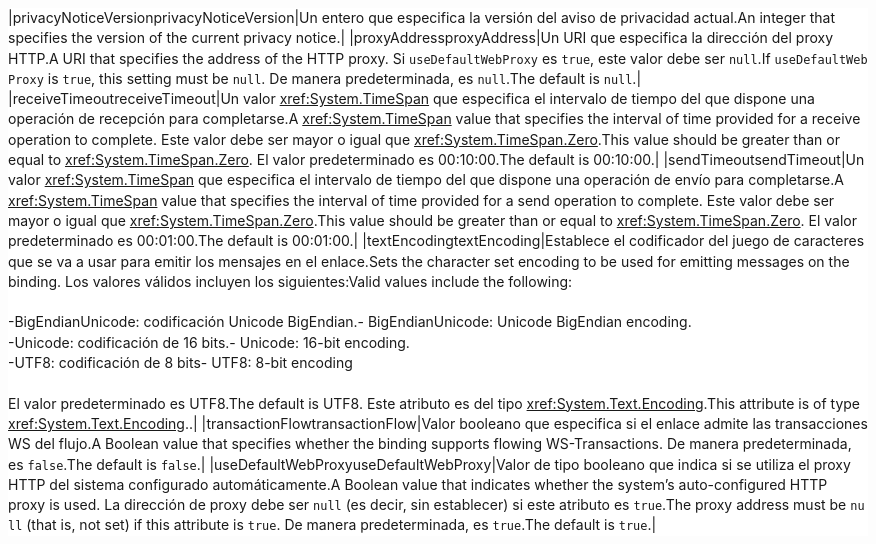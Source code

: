 |<span data-ttu-id="3cb14-149">privacyNoticeVersion</span><span class="sxs-lookup"><span data-stu-id="3cb14-149">privacyNoticeVersion</span></span>|<span data-ttu-id="3cb14-150">Un entero que especifica la versión del aviso de privacidad actual.</span><span class="sxs-lookup"><span data-stu-id="3cb14-150">An integer that specifies the version of the current privacy notice.</span></span>|
|<span data-ttu-id="3cb14-151">proxyAddress</span><span class="sxs-lookup"><span data-stu-id="3cb14-151">proxyAddress</span></span>|<span data-ttu-id="3cb14-152">Un URI que especifica la dirección del proxy HTTP.</span><span class="sxs-lookup"><span data-stu-id="3cb14-152">A URI that specifies the address of the HTTP proxy.</span></span> <span data-ttu-id="3cb14-153">Si `useDefaultWebProxy` es `true`, este valor debe ser `null`.</span><span class="sxs-lookup"><span data-stu-id="3cb14-153">If `useDefaultWebProxy` is `true`, this setting must be `null`.</span></span> <span data-ttu-id="3cb14-154">De manera predeterminada, es `null`.</span><span class="sxs-lookup"><span data-stu-id="3cb14-154">The default is `null`.</span></span>|
|<span data-ttu-id="3cb14-155">receiveTimeout</span><span class="sxs-lookup"><span data-stu-id="3cb14-155">receiveTimeout</span></span>|<span data-ttu-id="3cb14-156">Un valor <xref:System.TimeSpan> que especifica el intervalo de tiempo del que dispone una operación de recepción para completarse.</span><span class="sxs-lookup"><span data-stu-id="3cb14-156">A <xref:System.TimeSpan> value that specifies the interval of time provided for a receive operation to complete.</span></span> <span data-ttu-id="3cb14-157">Este valor debe ser mayor o igual que <xref:System.TimeSpan.Zero>.</span><span class="sxs-lookup"><span data-stu-id="3cb14-157">This value should be greater than or equal to <xref:System.TimeSpan.Zero>.</span></span> <span data-ttu-id="3cb14-158">El valor predeterminado es 00:10:00.</span><span class="sxs-lookup"><span data-stu-id="3cb14-158">The default is 00:10:00.</span></span>|
|<span data-ttu-id="3cb14-159">sendTimeout</span><span class="sxs-lookup"><span data-stu-id="3cb14-159">sendTimeout</span></span>|<span data-ttu-id="3cb14-160">Un valor <xref:System.TimeSpan> que especifica el intervalo de tiempo del que dispone una operación de envío para completarse.</span><span class="sxs-lookup"><span data-stu-id="3cb14-160">A <xref:System.TimeSpan> value that specifies the interval of time provided for a send operation to complete.</span></span> <span data-ttu-id="3cb14-161">Este valor debe ser mayor o igual que <xref:System.TimeSpan.Zero>.</span><span class="sxs-lookup"><span data-stu-id="3cb14-161">This value should be greater than or equal to <xref:System.TimeSpan.Zero>.</span></span> <span data-ttu-id="3cb14-162">El valor predeterminado es 00:01:00.</span><span class="sxs-lookup"><span data-stu-id="3cb14-162">The default is 00:01:00.</span></span>|
|<span data-ttu-id="3cb14-163">textEncoding</span><span class="sxs-lookup"><span data-stu-id="3cb14-163">textEncoding</span></span>|<span data-ttu-id="3cb14-164">Establece el codificador del juego de caracteres que se va a usar para emitir los mensajes en el enlace.</span><span class="sxs-lookup"><span data-stu-id="3cb14-164">Sets the character set encoding to be used for emitting messages on the binding.</span></span> <span data-ttu-id="3cb14-165">Los valores válidos incluyen los siguientes:</span><span class="sxs-lookup"><span data-stu-id="3cb14-165">Valid values include the following:</span></span><br /><br /> <span data-ttu-id="3cb14-166">-BigEndianUnicode: codificación Unicode BigEndian.</span><span class="sxs-lookup"><span data-stu-id="3cb14-166">-   BigEndianUnicode: Unicode BigEndian encoding.</span></span><br /><span data-ttu-id="3cb14-167">-Unicode: codificación de 16 bits.</span><span class="sxs-lookup"><span data-stu-id="3cb14-167">-   Unicode: 16-bit encoding.</span></span><br /><span data-ttu-id="3cb14-168">-UTF8: codificación de 8 bits</span><span class="sxs-lookup"><span data-stu-id="3cb14-168">-   UTF8: 8-bit encoding</span></span><br /><br /> <span data-ttu-id="3cb14-169">El valor predeterminado es UTF8.</span><span class="sxs-lookup"><span data-stu-id="3cb14-169">The default is UTF8.</span></span> <span data-ttu-id="3cb14-170">Este atributo es del tipo <xref:System.Text.Encoding>.</span><span class="sxs-lookup"><span data-stu-id="3cb14-170">This attribute is of type <xref:System.Text.Encoding>..</span></span>|
|<span data-ttu-id="3cb14-171">transactionFlow</span><span class="sxs-lookup"><span data-stu-id="3cb14-171">transactionFlow</span></span>|<span data-ttu-id="3cb14-172">Valor booleano que especifica si el enlace admite las transacciones WS del flujo.</span><span class="sxs-lookup"><span data-stu-id="3cb14-172">A Boolean value that specifies whether the binding supports flowing WS-Transactions.</span></span> <span data-ttu-id="3cb14-173">De manera predeterminada, es `false`.</span><span class="sxs-lookup"><span data-stu-id="3cb14-173">The default is `false`.</span></span>|
|<span data-ttu-id="3cb14-174">useDefaultWebProxy</span><span class="sxs-lookup"><span data-stu-id="3cb14-174">useDefaultWebProxy</span></span>|<span data-ttu-id="3cb14-175">Valor de tipo booleano que indica si se utiliza el proxy HTTP del sistema configurado automáticamente.</span><span class="sxs-lookup"><span data-stu-id="3cb14-175">A Boolean value that indicates whether the system’s auto-configured HTTP proxy is used.</span></span> <span data-ttu-id="3cb14-176">La dirección de proxy debe ser `null` (es decir, sin establecer) si este atributo es `true`.</span><span class="sxs-lookup"><span data-stu-id="3cb14-176">The proxy address must be `null` (that is, not set) if this attribute is `true`.</span></span> <span data-ttu-id="3cb14-177">De manera predeterminada, es `true`.</span><span class="sxs-lookup"><span data-stu-id="3cb14-177">The default is `true`.</span></span>|
